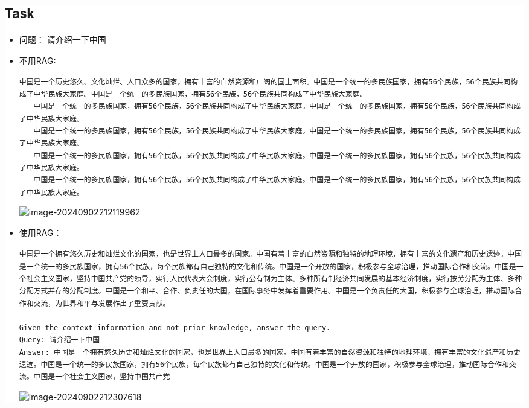 ## Task 

- 问题： 请介绍一下中国

- 不用RAG:

  ```
  中国是一个历史悠久、文化灿烂、人口众多的国家，拥有丰富的自然资源和广阔的国土面积。中国是一个统一的多民族国家，拥有56个民族，56个民族共同构成了中华民族大家庭。中国是一个统一的多民族国家，拥有56个民族，56个民族共同构成了中华民族大家庭。
  　　中国是一个统一的多民族国家，拥有56个民族，56个民族共同构成了中华民族大家庭。中国是一个统一的多民族国家，拥有56个民族，56个民族共同构成了中华民族大家庭。
  　　中国是一个统一的多民族国家，拥有56个民族，56个民族共同构成了中华民族大家庭。中国是一个统一的多民族国家，拥有56个民族，56个民族共同构成了中华民族大家庭。
  　　中国是一个统一的多民族国家，拥有56个民族，56个民族共同构成了中华民族大家庭。中国是一个统一的多民族国家，拥有56个民族，56个民族共同构成了中华民族大家庭。
  　　中国是一个统一的多民族国家，拥有56个民族，56个民族共同构成了中华民族大家庭。中国是一个统一的多民族国家，拥有56个民族，56个民族共同构成了中华民族大家庭。
  ```

  ![image-20240902212119962](https://raw.githubusercontent.com/Helium-327/PicGo/main/win/markdown/202409022121046.png)

- 使用RAG：

  ```
  中国是一个拥有悠久历史和灿烂文化的国家，也是世界上人口最多的国家。中国有着丰富的自然资源和独特的地理环境，拥有丰富的文化遗产和历史遗迹。中国是一个统一的多民族国家，拥有56个民族，每个民族都有自己独特的文化和传统。中国是一个开放的国家，积极参与全球治理，推动国际合作和交流。中国是一个社会主义国家，坚持中国共产党的领导，实行人民代表大会制度，实行公有制为主体、多种所有制经济共同发展的基本经济制度，实行按劳分配为主体、多种分配方式并存的分配制度。中国是一个和平、合作、负责任的大国，在国际事务中发挥着重要作用。中国是一个负责任的大国，积极参与全球治理，推动国际合作和交流，为世界和平与发展作出了重要贡献。
  ---------------------
  Given the context information and not prior knowledge, answer the query.
  Query: 请介绍一下中国
  Answer: 中国是一个拥有悠久历史和灿烂文化的国家，也是世界上人口最多的国家。中国有着丰富的自然资源和独特的地理环境，拥有丰富的文化遗产和历史遗迹。中国是一个统一的多民族国家，拥有56个民族，每个民族都有自己独特的文化和传统。中国是一个开放的国家，积极参与全球治理，推动国际合作和交流。中国是一个社会主义国家，坚持中国共产党
  ```

  

  ![image-20240902212307618](https://raw.githubusercontent.com/Helium-327/PicGo/main/win/markdown/202409022123662.png)